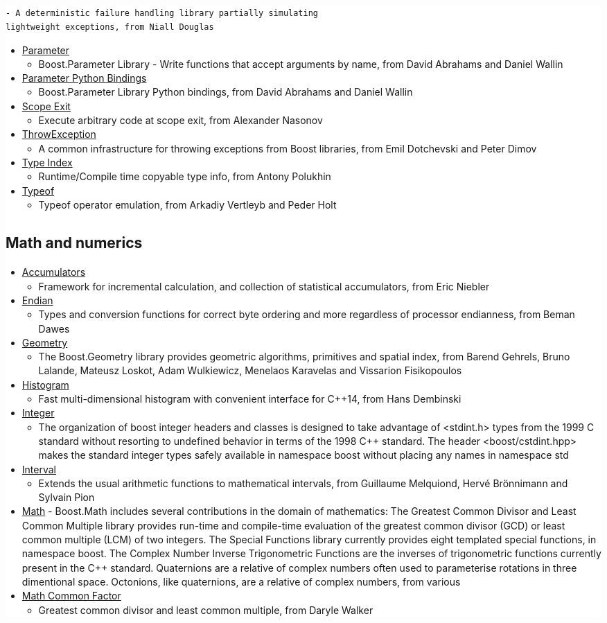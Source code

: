     - A deterministic failure handling library partially simulating
    lightweight exceptions, from Niall Douglas
  - [Parameter](https://www.boost.org/doc/libs/1_81_0/libs/parameter/index.html)
    - Boost.Parameter Library - Write functions that accept arguments by
    name, from David Abrahams and Daniel Wallin
  - [Parameter Python
    Bindings](https://www.boost.org/doc/libs/1_81_0/libs/parameter_python/index.html)
    - Boost.Parameter Library Python bindings, from David Abrahams and
    Daniel Wallin
  - [Scope
    Exit](https://www.boost.org/doc/libs/1_81_0/libs/scope_exit/index.html)
    - Execute arbitrary code at scope exit, from Alexander Nasonov
  - [ThrowException](https://www.boost.org/doc/libs/1_81_0/libs/throw_exception/index.html)
    - A common infrastructure for throwing exceptions from Boost
    libraries, from Emil Dotchevski and Peter Dimov
  - [Type
    Index](https://www.boost.org/doc/libs/1_81_0/libs/type_index/index.html)
    - Runtime/Compile time copyable type info, from Antony Polukhin
  - [Typeof](https://www.boost.org/doc/libs/1_81_0/libs/typeof/index.html)
    - Typeof operator emulation, from Arkadiy Vertleyb and Peder Holt

## Math and numerics

  - [Accumulators](https://www.boost.org/doc/libs/1_81_0/libs/accumulators/index.html)
    - Framework for incremental calculation, and collection of
    statistical accumulators, from Eric Niebler
  - [Endian](https://www.boost.org/doc/libs/1_81_0/libs/endian/index.html)
    - Types and conversion functions for correct byte ordering and more
    regardless of processor endianness, from Beman Dawes
  - [Geometry](https://www.boost.org/doc/libs/1_81_0/libs/geometry/index.html)
    - The Boost.Geometry library provides geometric algorithms,
    primitives and spatial index, from Barend Gehrels, Bruno Lalande,
    Mateusz Loskot, Adam Wulkiewicz, Menelaos Karavelas and Vissarion
    Fisikopoulos
  - [Histogram](https://www.boost.org/doc/libs/1_81_0/libs/histogram/index.html)
    - Fast multi-dimensional histogram with convenient interface for
    C++14, from Hans Dembinski
  - [Integer](https://www.boost.org/doc/libs/1_81_0/libs/integer/index.html)
    - The organization of boost integer headers and classes is designed
    to take advantage of \<stdint.h\> types from the 1999 C standard
    without resorting to undefined behavior in terms of the 1998 C++
    standard. The header \<boost/cstdint.hpp\> makes the standard
    integer types safely available in namespace boost without placing
    any names in namespace std
  - [Interval](https://www.boost.org/doc/libs/1_81_0/libs/numeric/interval/doc/interval.htm)
    - Extends the usual arithmetic functions to mathematical intervals,
    from Guillaume Melquiond, Hervé Brönnimann and Sylvain Pion
  - [Math](https://www.boost.org/doc/libs/1_81_0/libs/math/index.html) -
    Boost.Math includes several contributions in the domain of
    mathematics: The Greatest Common Divisor and Least Common Multiple
    library provides run-time and compile-time evaluation of the
    greatest common divisor (GCD) or least common multiple (LCM) of two
    integers. The Special Functions library currently provides eight
    templated special functions, in namespace boost. The Complex Number
    Inverse Trigonometric Functions are the inverses of trigonometric
    functions currently present in the C++ standard. Quaternions are a
    relative of complex numbers often used to parameterise rotations in
    three dimentional space. Octonions, like quaternions, are a relative
    of complex numbers, from various
  - [Math Common
    Factor](https://www.boost.org/doc/libs/1_81_0/libs/math/doc/html/gcd_lcm.html)
    - Greatest common divisor and least common multiple, from Daryle
    Walker
